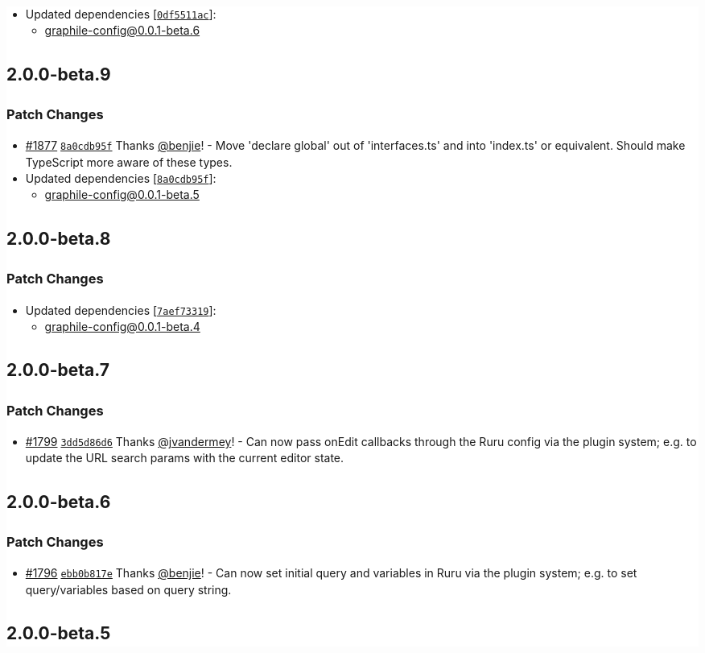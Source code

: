 - Updated dependencies
  [[`0df5511ac`](https://github.com/graphile/crystal/commit/0df5511ac8b79ea34f8d12ebf8feeb421f8fe971)]:
  - graphile-config@0.0.1-beta.6

## 2.0.0-beta.9

### Patch Changes

- [#1877](https://github.com/graphile/crystal/pull/1877)
  [`8a0cdb95f`](https://github.com/graphile/crystal/commit/8a0cdb95f200b28b0ea1ab5caa12b23dce5f374f)
  Thanks [@benjie](https://github.com/benjie)! - Move 'declare global' out of
  'interfaces.ts' and into 'index.ts' or equivalent. Should make TypeScript more
  aware of these types.
- Updated dependencies
  [[`8a0cdb95f`](https://github.com/graphile/crystal/commit/8a0cdb95f200b28b0ea1ab5caa12b23dce5f374f)]:
  - graphile-config@0.0.1-beta.5

## 2.0.0-beta.8

### Patch Changes

- Updated dependencies
  [[`7aef73319`](https://github.com/graphile/crystal/commit/7aef73319a8a147c700727be62427e1eefdefbf8)]:
  - graphile-config@0.0.1-beta.4

## 2.0.0-beta.7

### Patch Changes

- [#1799](https://github.com/graphile/crystal/pull/1799)
  [`3dd5d86d6`](https://github.com/graphile/crystal/commit/3dd5d86d6c1ea7ba106c08e8a315ec47ed6cfa2d)
  Thanks [@jvandermey](https://github.com/jvandermey)! - Can now pass onEdit
  callbacks through the Ruru config via the plugin system; e.g. to update the
  URL search params with the current editor state.

## 2.0.0-beta.6

### Patch Changes

- [#1796](https://github.com/graphile/crystal/pull/1796)
  [`ebb0b817e`](https://github.com/graphile/crystal/commit/ebb0b817e3efe210445d3f3396ff4bc53ebab3e7)
  Thanks [@benjie](https://github.com/benjie)! - Can now set initial query and
  variables in Ruru via the plugin system; e.g. to set query/variables based on
  query string.

## 2.0.0-beta.5
